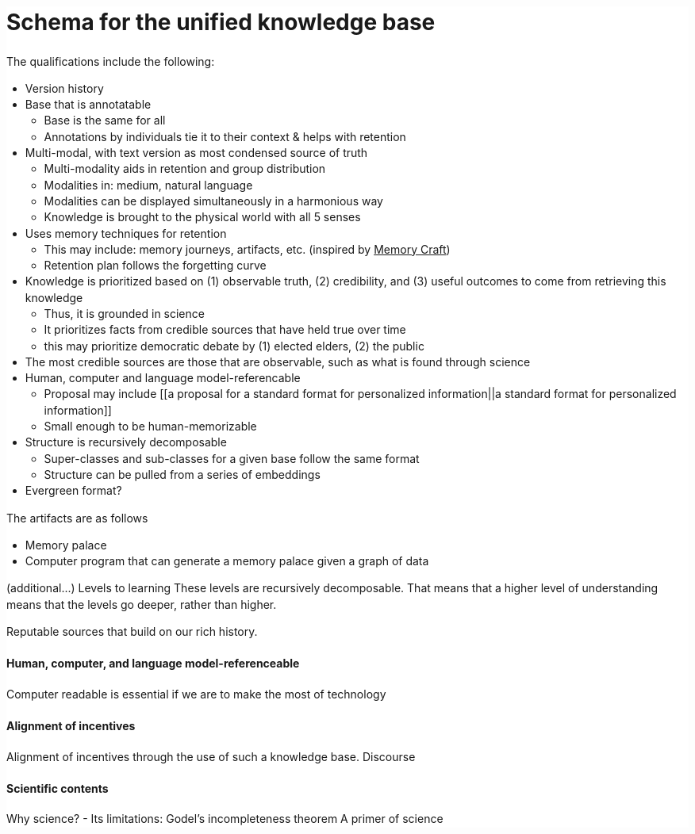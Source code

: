 # Schema for the unified knowledge base

The qualifications include the following:
- Version history
- Base that is annotatable
	- Base is the same for all
	- Annotations by individuals tie it to their context & helps with retention
- Multi-modal, with text version as most condensed source of truth
	- Multi-modality aids in retention and group distribution
	- Modalities in: medium, natural language
	- Modalities can be displayed simultaneously in a harmonious way
	- Knowledge is brought to the physical world with all 5 senses
- Uses memory techniques for retention
	- This may include: memory journeys, artifacts, etc. (inspired by [Memory Craft](https://www.amazon.com/Memory-Craft-Improve-Powerful-Methods/dp/1643133241))
	- Retention plan follows the forgetting curve
- Knowledge is prioritized based on (1) observable truth, (2) credibility, and (3) useful outcomes to come from retrieving this knowledge
	- Thus, it is grounded in science
	- It prioritizes facts from credible sources that have held true over time
	- this may prioritize democratic debate by (1) elected elders, (2) the public
- The most credible sources are those that are observable, such as what is found through science
- Human, computer and language model-referencable
	- Proposal may include [[a proposal for a standard format for personalized information||a standard format for personalized information]]
	- Small enough to be human-memorizable
- Structure is recursively decomposable
	- Super-classes and sub-classes for a given base follow the same format
	- Structure can be pulled from a series of embeddings
- Evergreen format?

The artifacts are as follows
- Memory palace 
- Computer program that can generate a memory palace given a graph of data

(additional...)
Levels to learning
These levels are recursively decomposable. That means that a higher level of understanding means that the levels go deeper, rather than higher. 

Reputable sources that build on our rich history. 

#### Human, computer, and language model-referenceable
Computer readable is essential if we are to make the most of technology

#### Alignment of incentives
Alignment of incentives through the use of such a knowledge base. Discourse 

#### Scientific contents
Why science?
	- Its limitations: Godel’s incompleteness theorem
A primer of science
